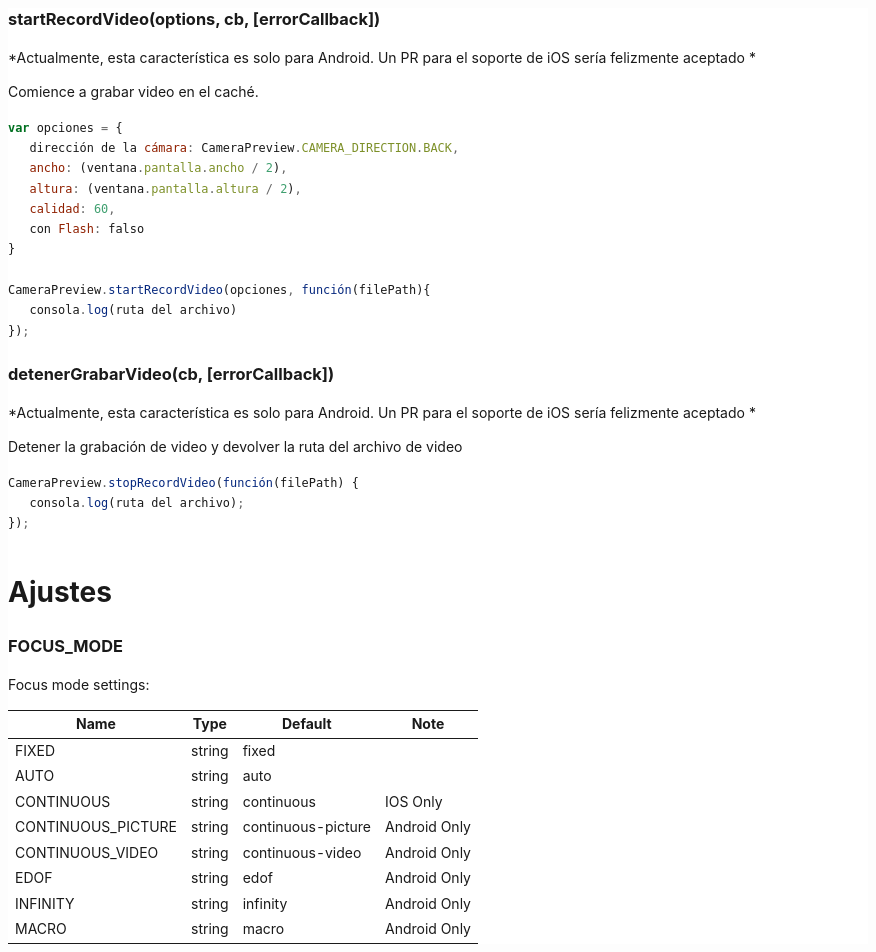 ### startRecordVideo(options, cb, [errorCallback])

*Actualmente, esta característica es solo para Android. Un PR para el soporte de iOS sería felizmente aceptado *

<info>Comience a grabar video en el caché.</info><br/>

```javascript
var opciones = {
   dirección de la cámara: CameraPreview.CAMERA_DIRECTION.BACK,
   ancho: (ventana.pantalla.ancho / 2),
   altura: (ventana.pantalla.altura / 2),
   calidad: 60,
   con Flash: falso
}

CameraPreview.startRecordVideo(opciones, función(filePath){
   consola.log(ruta del archivo)
});
```

### detenerGrabarVideo(cb, [errorCallback])

*Actualmente, esta característica es solo para Android. Un PR para el soporte de iOS sería felizmente aceptado *

<info>Detener la grabación de video y devolver la ruta del archivo de video</info><br/>

```javascript
CameraPreview.stopRecordVideo(función(filePath) {
   consola.log(ruta del archivo);
});
```

# Ajustes

<a name="Configuración_de_la_cámara.ModoEnfoque"></a>

### FOCUS_MODE

<info>Focus mode settings:</info><br/>

| Name | Type | Default | Note |
| --- | --- | --- | --- |
| FIXED | string | fixed |  |
| AUTO | string | auto |  |
| CONTINUOUS | string | continuous | IOS Only |
| CONTINUOUS_PICTURE | string | continuous-picture | Android Only |
| CONTINUOUS_VIDEO | string | continuous-video | Android Only |
| EDOF | string | edof | Android Only |
| INFINITY | string | infinity | Android Only |
| MACRO | string | macro | Android Only |
